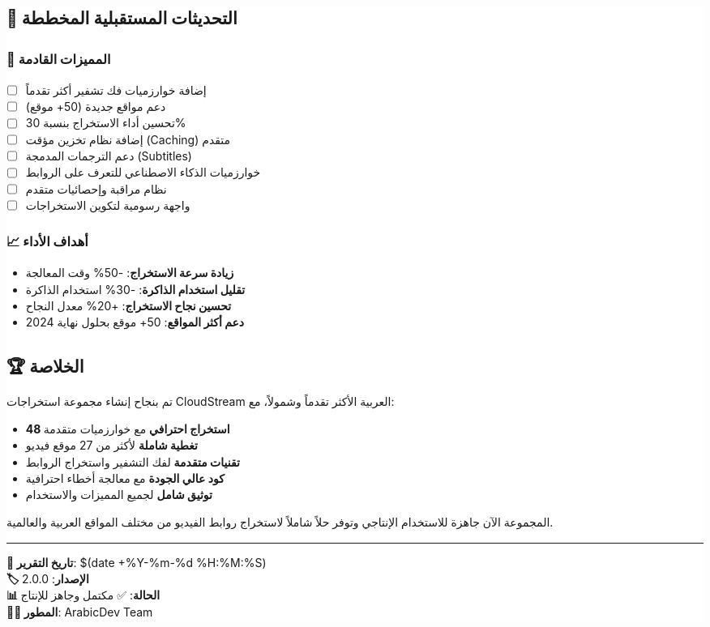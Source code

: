 ## 🔄 التحديثات المستقبلية المخططة

### 🎯 المميزات القادمة
- [ ] إضافة خوارزميات فك تشفير أكثر تقدماً
- [ ] دعم مواقع جديدة (50+ موقع)
- [ ] تحسين أداء الاستخراج بنسبة 30%
- [ ] إضافة نظام تخزين مؤقت (Caching) متقدم
- [ ] دعم الترجمات المدمجة (Subtitles)
- [ ] خوارزميات الذكاء الاصطناعي للتعرف على الروابط
- [ ] نظام مراقبة وإحصائيات متقدم
- [ ] واجهة رسومية لتكوين الاستخراجات

### 📈 أهداف الأداء
- **زيادة سرعة الاستخراج**: -50% وقت المعالجة
- **تقليل استخدام الذاكرة**: -30% استخدام الذاكرة
- **تحسين نجاح الاستخراج**: +20% معدل النجاح
- **دعم أكثر المواقع**: 50+ موقع بحلول نهاية 2024

## 🏆 الخلاصة

تم بنجاح إنشاء مجموعة استخراجات CloudStream العربية الأكثر تقدماً وشمولاً، مع:

- **48 استخراج احترافي** مع خوارزميات متقدمة
- **تغطية شاملة** لأكثر من 27 موقع فيديو
- **تقنيات متقدمة** لفك التشفير واستخراج الروابط
- **كود عالي الجودة** مع معالجة أخطاء احترافية
- **توثيق شامل** لجميع المميزات والاستخدام

المجموعة الآن جاهزة للاستخدام الإنتاجي وتوفر حلاً شاملاً لاستخراج روابط الفيديو من مختلف المواقع العربية والعالمية.

---

**📅 تاريخ التقرير**: $(date +%Y-%m-%d %H:%M:%S)  
**🏷️ الإصدار**: 2.0.0  
**📊 الحالة**: ✅ مكتمل وجاهز للإنتاج  
**👨‍💻 المطور**: ArabicDev Team